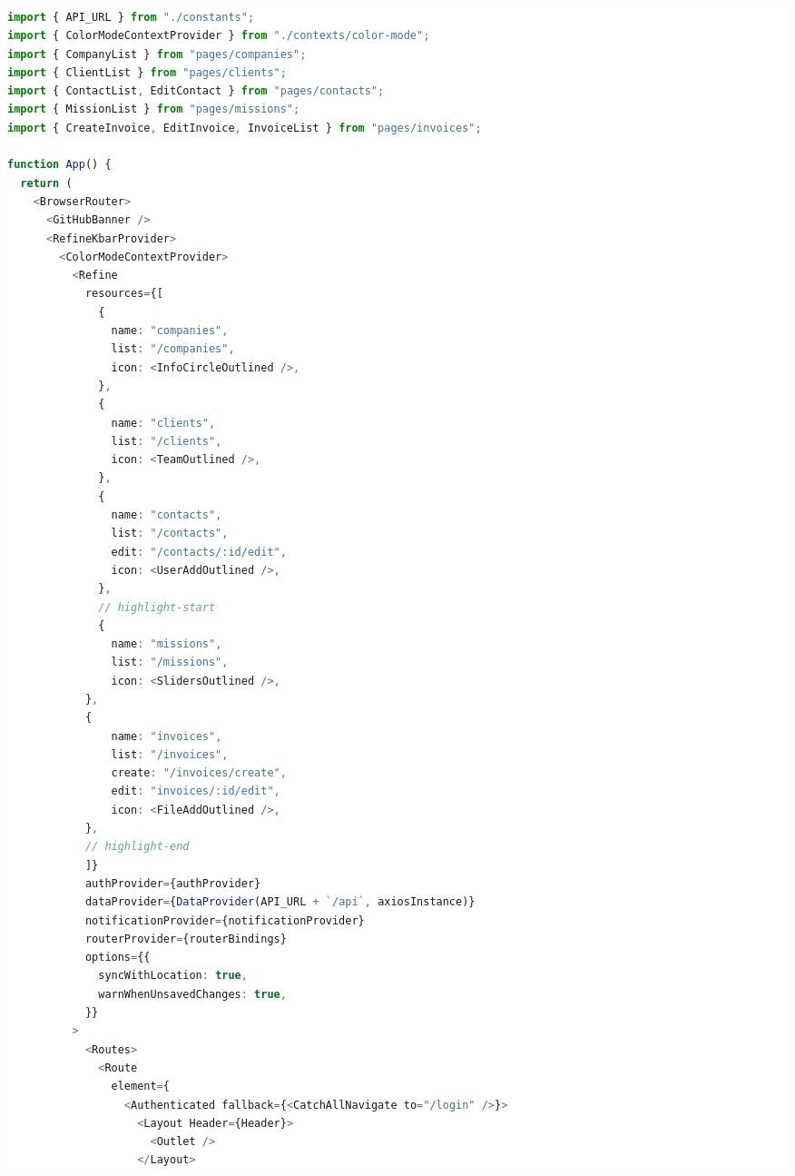 ```TypeScript
import { API_URL } from "./constants";
import { ColorModeContextProvider } from "./contexts/color-mode";
import { CompanyList } from "pages/companies";
import { ClientList } from "pages/clients";
import { ContactList, EditContact } from "pages/contacts";
import { MissionList } from "pages/missions";
import { CreateInvoice, EditInvoice, InvoiceList } from "pages/invoices";

function App() {
  return (
    <BrowserRouter>
      <GitHubBanner />
      <RefineKbarProvider>
        <ColorModeContextProvider>
          <Refine
            resources={[
              {
                name: "companies",
                list: "/companies",
                icon: <InfoCircleOutlined />,
              },
              {
                name: "clients",
                list: "/clients",
                icon: <TeamOutlined />,
              },
              {
                name: "contacts",
                list: "/contacts",
                edit: "/contacts/:id/edit",
                icon: <UserAddOutlined />,
              },
              // highlight-start
              {
                name: "missions",
                list: "/missions",
                icon: <SlidersOutlined />,
            },
            {
                name: "invoices",
                list: "/invoices",
                create: "/invoices/create",
                edit: "invoices/:id/edit",
                icon: <FileAddOutlined />,
            },
            // highlight-end
            ]}
            authProvider={authProvider}
            dataProvider={DataProvider(API_URL + `/api`, axiosInstance)}
            notificationProvider={notificationProvider}
            routerProvider={routerBindings}
            options={{
              syncWithLocation: true,
              warnWhenUnsavedChanges: true,
            }}
          >
            <Routes>
              <Route
                element={
                  <Authenticated fallback={<CatchAllNavigate to="/login" />}>
                    <Layout Header={Header}>
                      <Outlet />
                    </Layout>
```